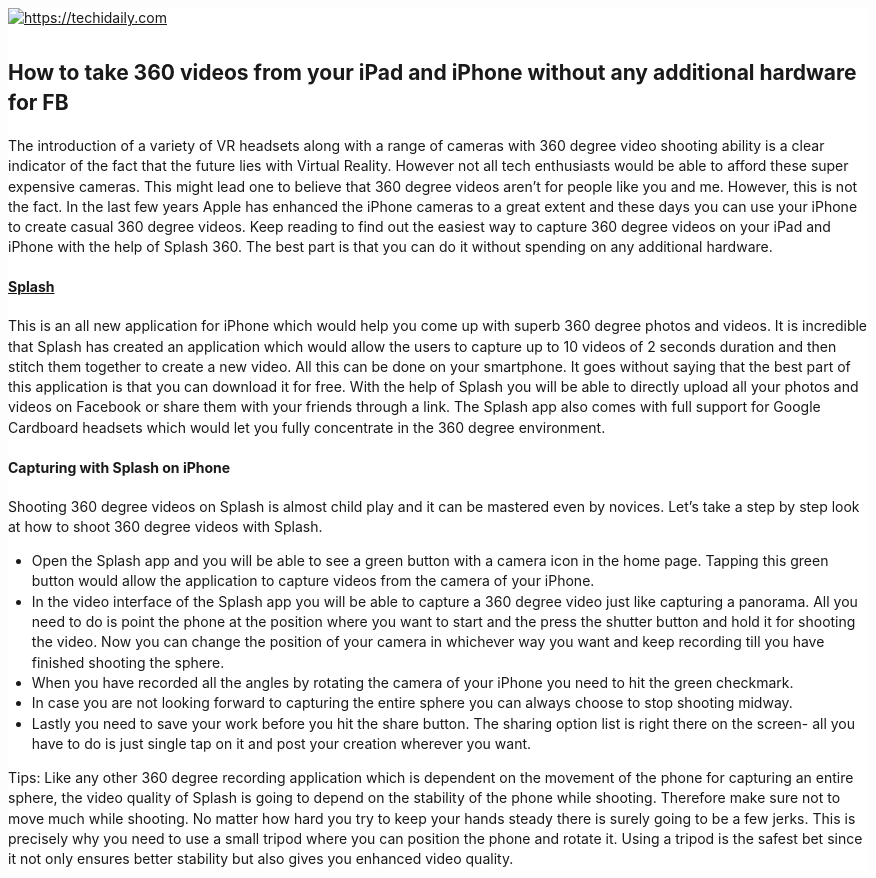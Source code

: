 
<a href="https://appsumo.8odi.net/c/5597632/2132160/7443" target="_top" id="2132160">
  <img src="//a.impactradius-go.com/display-ad/7443-2132160" border="0" alt="https://techidaily.com" width="600" height="90"/>
</a>
<img height="0" width="0" src="https://appsumo.8odi.net/i/5597632/2132160/7443" style="position:absolute;visibility:hidden;" border="0" />

## How to take 360 videos from your iPad and iPhone without any additional hardware for FB

 The introduction of a variety of VR headsets along with a range of cameras with 360 degree video shooting ability is a clear indicator of the fact that the future lies with Virtual Reality. However not all tech enthusiasts would be able to afford these super expensive cameras. This might lead one to believe that 360 degree videos aren’t for people like you and me. However, this is not the fact. In the last few years Apple has enhanced the iPhone cameras to a great extent and these days you can use your iPhone to create casual 360 degree videos. Keep reading to find out the easiest way to capture 360 degree videos on your iPad and iPhone with the help of Splash 360\. The best part is that you can do it without spending on any additional hardware.

#### [Splash](https://itunes.apple.com/us/app/splash-360-video-camera-virtual-reality-community/id1057262494?mt=8)

 This is an all new application for iPhone which would help you come up with superb 360 degree photos and videos. It is incredible that Splash has created an application which would allow the users to capture up to 10 videos of 2 seconds duration and then stitch them together to create a new video. All this can be done on your smartphone. It goes without saying that the best part of this application is that you can download it for free. With the help of Splash you will be able to directly upload all your photos and videos on Facebook or share them with your friends through a link. The Splash app also comes with full support for Google Cardboard headsets which would let you fully concentrate in the 360 degree environment.

#### Capturing with Splash on iPhone

 Shooting 360 degree videos on Splash is almost child play and it can be mastered even by novices. Let’s take a step by step look at how to shoot 360 degree videos with Splash.

* Open the Splash app and you will be able to see a green button with a camera icon in the home page. Tapping this green button would allow the application to capture videos from the camera of your iPhone.
* In the video interface of the Splash app you will be able to capture a 360 degree video just like capturing a panorama. All you need to do is point the phone at the position where you want to start and the press the shutter button and hold it for shooting the video. Now you can change the position of your camera in whichever way you want and keep recording till you have finished shooting the sphere.
* When you have recorded all the angles by rotating the camera of your iPhone you need to hit the green checkmark.
* In case you are not looking forward to capturing the entire sphere you can always choose to stop shooting midway.
* Lastly you need to save your work before you hit the share button. The sharing option list is right there on the screen- all you have to do is just single tap on it and post your creation wherever you want.

 Tips: Like any other 360 degree recording application which is dependent on the movement of the phone for capturing an entire sphere, the video quality of Splash is going to depend on the stability of the phone while shooting. Therefore make sure not to move much while shooting. No matter how hard you try to keep your hands steady there is surely going to be a few jerks. This is precisely why you need to use a small tripod where you can position the phone and rotate it. Using a tripod is the safest bet since it not only ensures better stability but also gives you enhanced video quality.
